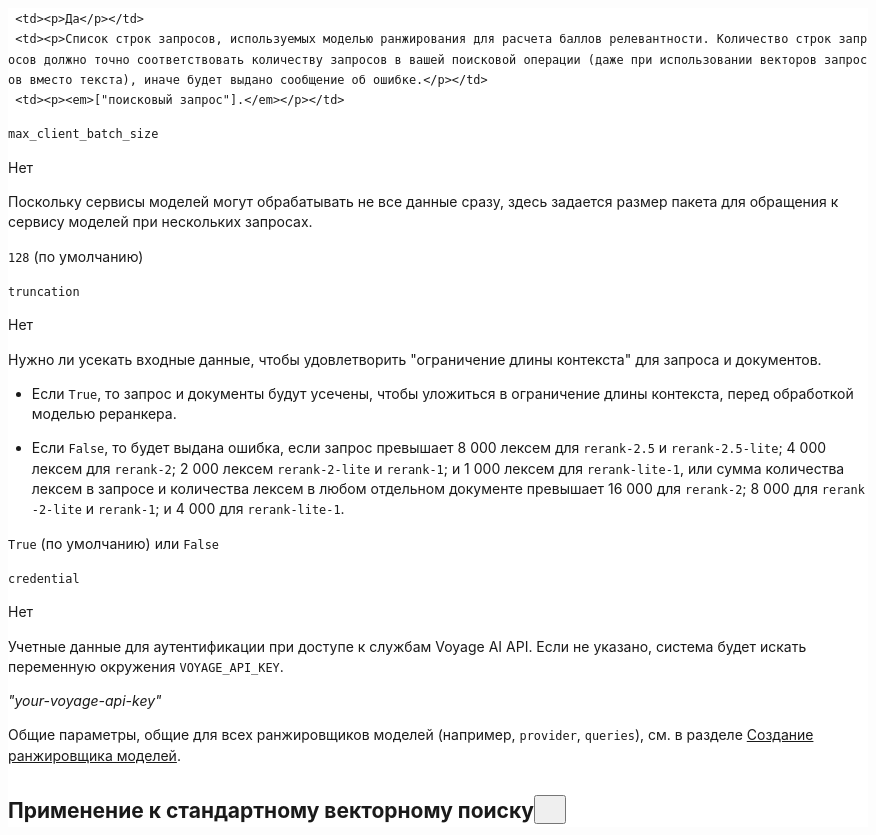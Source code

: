      <td><p>Да</p></td>
     <td><p>Список строк запросов, используемых моделью ранжирования для расчета баллов релевантности. Количество строк запросов должно точно соответствовать количеству запросов в вашей поисковой операции (даже при использовании векторов запросов вместо текста), иначе будет выдано сообщение об ошибке.</p></td>
     <td><p><em>["поисковый запрос"].</em></p></td>
   </tr>
   <tr>
     <td><p><code translate="no">max_client_batch_size</code></p></td>
     <td><p>Нет</p></td>
     <td><p>Поскольку сервисы моделей могут обрабатывать не все данные сразу, здесь задается размер пакета для обращения к сервису моделей при нескольких запросах.</p></td>
     <td><p><code translate="no">128</code> (по умолчанию)</p></td>
   </tr>
   <tr>
     <td><p><code translate="no">truncation</code></p></td>
     <td><p>Нет</p></td>
     <td><p>Нужно ли усекать входные данные, чтобы удовлетворить "ограничение длины контекста" для запроса и документов.</p>
<ul>
<li><p>Если <code translate="no">True</code>, то запрос и документы будут усечены, чтобы уложиться в ограничение длины контекста, перед обработкой моделью реранкера.</p></li>
<li><p>Если <code translate="no">False</code>, то будет выдана ошибка, если запрос превышает 8 000 лексем для <code translate="no">rerank-2.5</code> и <code translate="no">rerank-2.5-lite</code>; 4 000 лексем для <code translate="no">rerank-2</code>; 2 000 лексем <code translate="no">rerank-2-lite</code> и <code translate="no">rerank-1</code>; и 1 000 лексем для <code translate="no">rerank-lite-1</code>, или сумма количества лексем в запросе и количества лексем в любом отдельном документе превышает 16 000 для <code translate="no">rerank-2</code>; 8 000 для <code translate="no">rerank-2-lite</code> и <code translate="no">rerank-1</code>; и 4 000 для <code translate="no">rerank-lite-1</code>.</p></li>
</ul></td>
     <td><p><code translate="no">True</code> (по умолчанию) или <code translate="no">False</code></p></td>
   </tr>
   <tr>
     <td><p><code translate="no">credential</code></p></td>
     <td><p>Нет</p></td>
     <td><p>Учетные данные для аутентификации при доступе к службам Voyage AI API. Если не указано, система будет искать переменную окружения <code translate="no">VOYAGE_API_KEY</code>.</p></td>
     <td><p><em>"your-voyage-api-key"</em></p></td>
   </tr>
</table>
<div class="alert note">
<p>Общие параметры, общие для всех ранжировщиков моделей (например, <code translate="no">provider</code>, <code translate="no">queries</code>), см. в разделе <a href="/docs/ru/model-ranker-overview.md#Create-a-model-ranker">Создание ранжировщика моделей</a>.</p>
</div>
<h2 id="Apply-to-standard-vector-search" class="common-anchor-header">Применение к стандартному векторному поиску<button data-href="#Apply-to-standard-vector-search" class="anchor-icon" translate="no">
      <svg translate="no"
        aria-hidden="true"
        focusable="false"
        height="20"
        version="1.1"
        viewBox="0 0 16 16"
        width="16"
      >
        <path
          fill="#0092E4"
          fill-rule="evenodd"